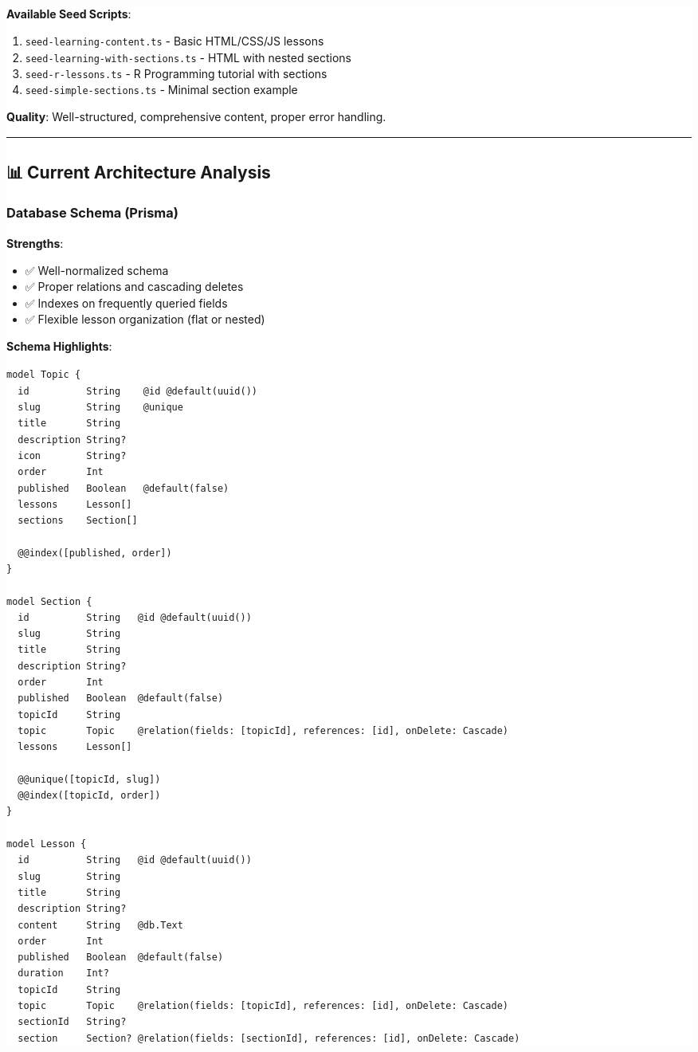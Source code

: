 **Available Seed Scripts**:
1. `seed-learning-content.ts` - Basic HTML/CSS/JS lessons
2. `seed-learning-with-sections.ts` - HTML with nested sections
3. `seed-r-lessons.ts` - R Programming tutorial with sections
4. `seed-simple-sections.ts` - Minimal section example

**Quality**: Well-structured, comprehensive content, proper error handling.

---

## 📊 Current Architecture Analysis

### Database Schema (Prisma)

**Strengths**:
- ✅ Well-normalized schema
- ✅ Proper relations and cascading deletes
- ✅ Indexes on frequently queried fields
- ✅ Flexible lesson organization (flat or nested)

**Schema Highlights**:
```prisma
model Topic {
  id          String    @id @default(uuid())
  slug        String    @unique
  title       String
  description String?
  icon        String?
  order       Int
  published   Boolean   @default(false)
  lessons     Lesson[]
  sections    Section[]
  
  @@index([published, order])
}

model Section {
  id          String   @id @default(uuid())
  slug        String
  title       String
  description String?
  order       Int
  published   Boolean  @default(false)
  topicId     String
  topic       Topic    @relation(fields: [topicId], references: [id], onDelete: Cascade)
  lessons     Lesson[]
  
  @@unique([topicId, slug])
  @@index([topicId, order])
}

model Lesson {
  id          String   @id @default(uuid())
  slug        String
  title       String
  description String?
  content     String   @db.Text
  order       Int
  published   Boolean  @default(false)
  duration    Int?
  topicId     String
  topic       Topic    @relation(fields: [topicId], references: [id], onDelete: Cascade)
  sectionId   String?
  section     Section? @relation(fields: [sectionId], references: [id], onDelete: Cascade)
```